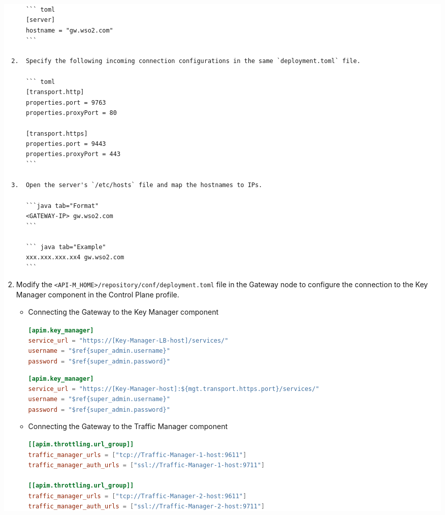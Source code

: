           ``` toml
          [server]
          hostname = "gw.wso2.com"
          ```
          
      2.  Specify the following incoming connection configurations in the same `deployment.toml` file.
      
          ``` toml
          [transport.http]
          properties.port = 9763
          properties.proxyPort = 80
          
          [transport.https]
          properties.port = 9443
          properties.proxyPort = 443
          ```
      
      3.  Open the server's `/etc/hosts` file and map the hostnames to IPs.
      
          ```java tab="Format"
          <GATEWAY-IP> gw.wso2.com
          ```
      
          ``` java tab="Example"
          xxx.xxx.xxx.xx4 gw.wso2.com
          ```   
                                                                
2.  Modify the `<API-M_HOME>/repository/conf/deployment.toml` file in the Gateway node to configure the connection to the Key Manager component in the Control Plane profile.

    -   Connecting the Gateway to the Key Manager component

        ``` toml tab="Key Managers with HA"
        [apim.key_manager]
        service_url = "https://[Key-Manager-LB-host]/services/"
        username = "$ref{super_admin.username}"
        password = "$ref{super_admin.password}"                
        ```
        
        ``` toml tab="Single Key Manager"
        [apim.key_manager]
        service_url = "https://[Key-Manager-host]:${mgt.transport.https.port}/services/"
        username = "$ref{super_admin.username}"
        password = "$ref{super_admin.password}"
        ```

    -   Connecting the Gateway to the Traffic Manager component

        ``` toml tab="Traffic Manager with HA"
        [[apim.throttling.url_group]]
        traffic_manager_urls = ["tcp://Traffic-Manager-1-host:9611"]
        traffic_manager_auth_urls = ["ssl://Traffic-Manager-1-host:9711"]
        
        [[apim.throttling.url_group]]
        traffic_manager_urls = ["tcp://Traffic-Manager-2-host:9611"]
        traffic_manager_auth_urls = ["ssl://Traffic-Manager-2-host:9711"]
        